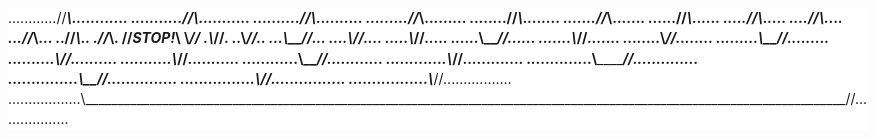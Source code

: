 ............//___________________________________________________________________________________________________________________________________\\............
...........//_____________________________________________________________________________________________________________________________________\\...........
..........//_______________________________________________________________________________________________________________________________________\\..........
.........//_________________________________________________________________________________________________________________________________________\\.........
........//___________________________________________________________________________________________________________________________________________\\........
.......//_____________________________________________________________________________________________________________________________________________\\.......
......//_______________________________________________________________________________________________________________________________________________\\......
.....//_________________________________________________________________________________________________________________________________________________\\.....
....//___________________________________________________________________________________________________________________________________________________\\....
...//_____________________________________________________________________________________________________________________________________________________\\...
..//_______________________________________________________________________________________________________________________________________________________\\..
.//_________________________________________________________________________________________________________________________________________________________\\.
//___________________________________________________________________________STOP!___________________________________________________________________________\\
\\___________________________________________________________________________________________________________________________________________________________//
.\\_________________________________________________________________________________________________________________________________________________________//.
..\\_______________________________________________________________________________________________________________________________________________________//..
...\\_____________________________________________________________________________________________________________________________________________________//...
....\\___________________________________________________________________________________________________________________________________________________//....
.....\\_________________________________________________________________________________________________________________________________________________//.....
......\\_______________________________________________________________________________________________________________________________________________//......
.......\\_____________________________________________________________________________________________________________________________________________//.......
........\\___________________________________________________________________________________________________________________________________________//........
.........\\_________________________________________________________________________________________________________________________________________//.........
..........\\_______________________________________________________________________________________________________________________________________//..........
...........\\_____________________________________________________________________________________________________________________________________//...........
............\\___________________________________________________________________________________________________________________________________//............
.............\\_________________________________________________________________________________________________________________________________//.............
..............\\_______________________________________________________________________________________________________________________________//..............
...............\\_____________________________________________________________________________________________________________________________//...............
................\\___________________________________________________________________________________________________________________________//................
.................\\_________________________________________________________________________________________________________________________//.................
..................\\_______________________________________________________________________________________________________________________//..................